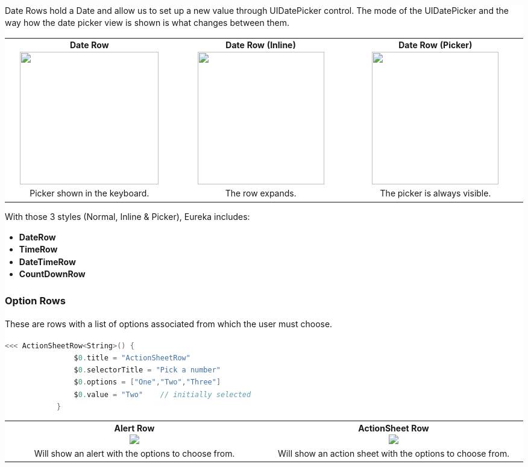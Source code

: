Date Rows hold a Date and allow us to set up a new value through UIDatePicker control. The mode of the UIDatePicker and the way how the date picker view is shown is what changes between them.
<table>
<tr>
<td>
<center><b>Date Row</b>
<img src="Example/Media/RowGifs/EurekaDateRow.gif" height="220" width="230" />
<br>
Picker shown in the keyboard.
</center>
</td>
<td>
<center><b>Date Row (Inline)</b>
<img src="Example/Media/RowGifs/EurekaDateInlineRow.gif" height="220" width="210"/>
<br>
The row expands.
</center>
</td>
<td>
<center><b>Date Row (Picker)</b>
<img src="Example/Media/RowGifs/EurekaDatePickerRow.gif" height="220" width="210"/>
<br>
The picker is always visible.
</center>
</td>
</tr>
</table>

With those 3 styles (Normal, Inline & Picker), Eureka includes:

+ **DateRow**
+ **TimeRow**
+ **DateTimeRow**
+ **CountDownRow**

### Option Rows
These are rows with a list of options associated from which the user must choose.

```swift
<<< ActionSheetRow<String>() {
                $0.title = "ActionSheetRow"
                $0.selectorTitle = "Pick a number"
                $0.options = ["One","Two","Three"]
                $0.value = "Two"    // initially selected
            }
```

<table>
<tr>
<td width="25%">
<center><b>Alert Row</b><br>
<img src="Example/Media/RowStatics/AlertRow.jpeg"/>
<br>
Will show an alert with the options to choose from.
</center>
</td>
<td width="25%">
<center><b>ActionSheet Row</b><br>
<img src="Example/Media/RowStatics/ActionSheetRow.jpeg"/>
<br>
Will show an action sheet with the options to choose from.
</center>

[Introduction]: #introduction
[Requirements]: #requirements
[How to create a Form]: #how-to-create-a-form
[Getting row values]: #getting-row-values
[How to get the form values]: #how-to-get-the-form-values
[Examples]: #examples
[Usage]: #usage
[Operators]: #operators
[Rows]: #rows
[Using the callbacks]: #using-the-callbacks
[Section Header and Footer]: #section-header-and-footer
[Custom rows]: #custom-rows
[Basic custom rows]: #basic-custom-rows
[Custom inline rows]: #custom-inline-rows
[Custom presenter rows]: #custom-presenter-rows
[How to create custom inline rows]: #how-to-create-custom-inline-rows
[Custom rows catalog]: #custom-rows-catalog
[Dynamically hide and show rows (or sections)]: #hide-show-rows
[Implementing a custom Presenter row]: #custom-presenter-row
[Extensibility]: #extensibility
[Row catalog]: #row-catalog
[Installation]: #installation
[FAQ]: #faq
[List sections]: #list-sections
[Multivalued sections]: #multivalued-sections
[Validations]: #validations
[Swipe Actions]: #swipe-actions
[CustomCellsController]: Example/Example/ViewController.swift
[FormViewController]: Example/Source/Controllers.swift
[XLForm]: https://github.com/xmartlabs/XLForm
[DSL]: https://en.wikipedia.org/wiki/Domain-specific_language
[StackOverflow]: http://stackoverflow.com/questions/tagged/eureka-forms
[our blog post]: http://blog.xmartlabs.com/2015/09/29/Introducing-Eureka-iOS-form-library-written-in-pure-Swift/
[twitter]: https://twitter.com/xmartlabs
[EurekaCommunity]: https://github.com/EurekaCommunity